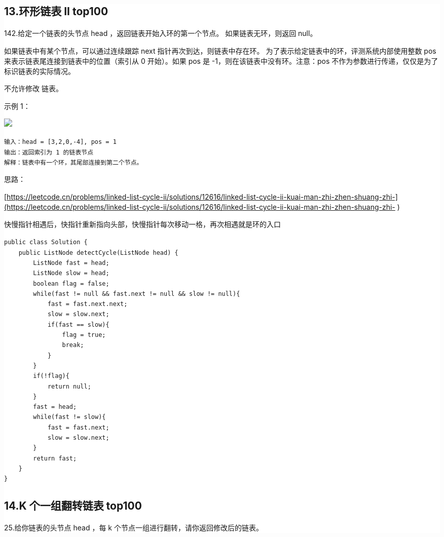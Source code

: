## 13.环形链表 II top100

142.给定一个链表的头节点  head ，返回链表开始入环的第一个节点。 如果链表无环，则返回 null。

如果链表中有某个节点，可以通过连续跟踪 next 指针再次到达，则链表中存在环。 为了表示给定链表中的环，评测系统内部使用整数 pos 来表示链表尾连接到链表中的位置（索引从 0 开始）。如果 pos 是 -1，则在该链表中没有环。注意：pos 不作为参数进行传递，仅仅是为了标识链表的实际情况。

不允许修改 链表。

示例 1：

![](https://assets.leetcode-cn.com/aliyun-lc-upload/uploads/2018/12/07/circularlinkedlist.png)

	输入：head = [3,2,0,-4], pos = 1
	输出：返回索引为 1 的链表节点
	解释：链表中有一个环，其尾部连接到第二个节点。

思路：

[https://leetcode.cn/problems/linked-list-cycle-ii/solutions/12616/linked-list-cycle-ii-kuai-man-zhi-zhen-shuang-zhi-](https://leetcode.cn/problems/linked-list-cycle-ii/solutions/12616/linked-list-cycle-ii-kuai-man-zhi-zhen-shuang-zhi- )

快慢指针相遇后，快指针重新指向头部，快慢指针每次移动一格，再次相遇就是环的入口

	public class Solution {
	    public ListNode detectCycle(ListNode head) {
	        ListNode fast = head;
	        ListNode slow = head;
	        boolean flag = false;
	        while(fast != null && fast.next != null && slow != null){
	            fast = fast.next.next;
	            slow = slow.next;
	            if(fast == slow){
	                flag = true;
	                break;
	            }
	        }
	        if(!flag){
	            return null;
	        }
	        fast = head;
	        while(fast != slow){
	            fast = fast.next;
	            slow = slow.next;
	        }
	        return fast;
	    }
	}

## 14.K 个一组翻转链表 top100

25.给你链表的头节点 head ，每 k 个节点一组进行翻转，请你返回修改后的链表。
